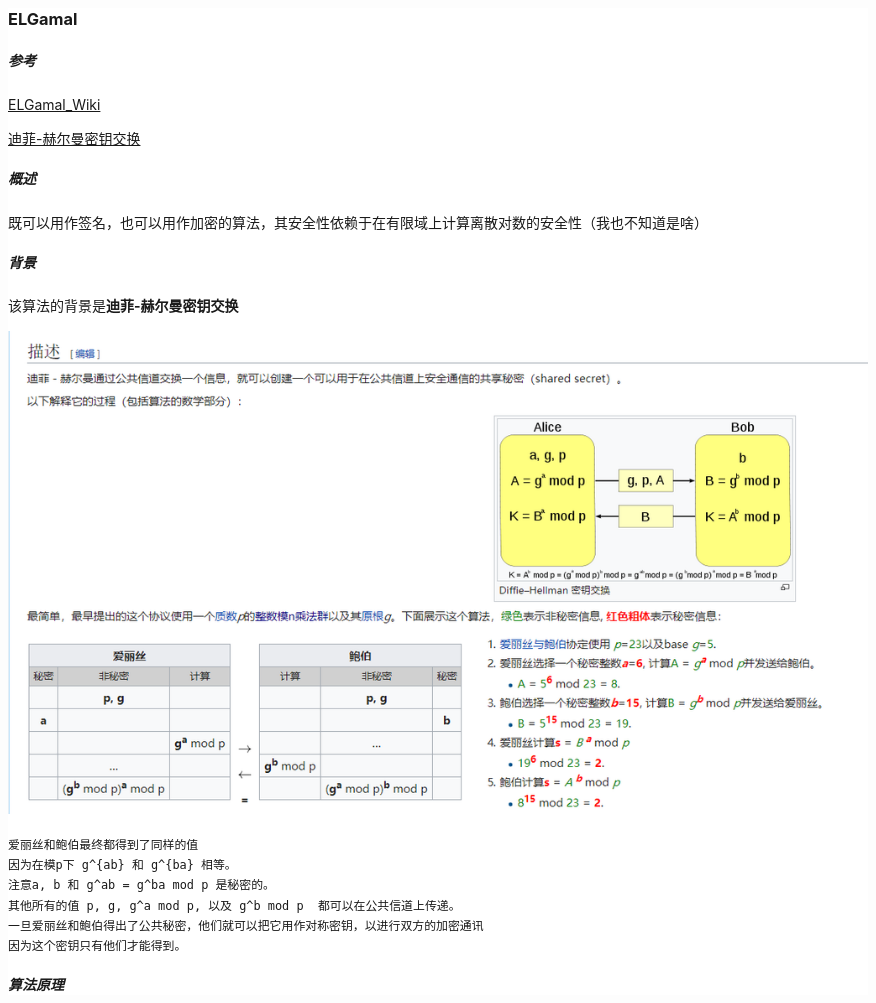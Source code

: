 ### ELGamal

##### 参考

[ELGamal_Wiki](https://zh.wikipedia.org/wiki/%E8%BF%AA%E8%8F%B2-%E8%B5%AB%E7%88%BE%E6%9B%BC%E5%AF%86%E9%91%B0%E4%BA%A4%E6%8F%9B)

[迪菲-赫尔曼密钥交换](https://zh.wikipedia.org/wiki/%E8%BF%AA%E8%8F%B2-%E8%B5%AB%E7%88%BE%E6%9B%BC%E5%AF%86%E9%91%B0%E4%BA%A4%E6%8F%9B)

##### 概述

既可以用作签名，也可以用作加密的算法，其安全性依赖于在有限域上计算离散对数的安全性（我也不知道是啥）

##### 背景

该算法的背景是**迪菲-赫尔曼密钥交换**

![Elgaml 0](elgaml_0.png)

```
爱丽丝和鲍伯最终都得到了同样的值
因为在模p下 g^{ab} 和 g^{ba} 相等。
注意a, b 和 g^ab = g^ba mod p 是秘密的。
其他所有的值 p, g, g^a mod p, 以及 g^b mod p  都可以在公共信道上传递。
一旦爱丽丝和鲍伯得出了公共秘密，他们就可以把它用作对称密钥，以进行双方的加密通讯
因为这个密钥只有他们才能得到。
```

##### 算法原理

